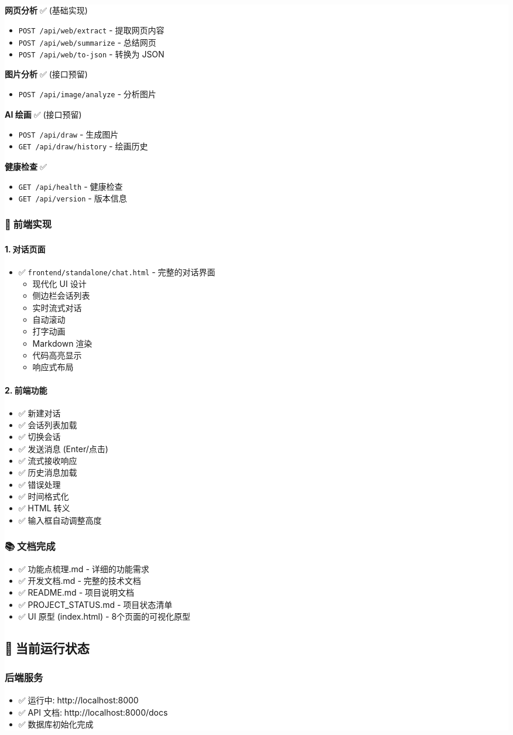 **网页分析** ✅ (基础实现)
- `POST /api/web/extract` - 提取网页内容
- `POST /api/web/summarize` - 总结网页
- `POST /api/web/to-json` - 转换为 JSON

**图片分析** ✅ (接口预留)
- `POST /api/image/analyze` - 分析图片

**AI 绘画** ✅ (接口预留)
- `POST /api/draw` - 生成图片
- `GET /api/draw/history` - 绘画历史

**健康检查** ✅
- `GET /api/health` - 健康检查
- `GET /api/version` - 版本信息

### 🎨 前端实现

#### 1. 对话页面
- ✅ `frontend/standalone/chat.html` - 完整的对话界面
  - 现代化 UI 设计
  - 侧边栏会话列表
  - 实时流式对话
  - 自动滚动
  - 打字动画
  - Markdown 渲染
  - 代码高亮显示
  - 响应式布局

#### 2. 前端功能
- ✅ 新建对话
- ✅ 会话列表加载
- ✅ 切换会话
- ✅ 发送消息 (Enter/点击)
- ✅ 流式接收响应
- ✅ 历史消息加载
- ✅ 错误处理
- ✅ 时间格式化
- ✅ HTML 转义
- ✅ 输入框自动调整高度

### 📚 文档完成

- ✅ 功能点梳理.md - 详细的功能需求
- ✅ 开发文档.md - 完整的技术文档
- ✅ README.md - 项目说明文档
- ✅ PROJECT_STATUS.md - 项目状态清单
- ✅ UI 原型 (index.html) - 8个页面的可视化原型

## 🚀 当前运行状态

### 后端服务
- ✅ 运行中: http://localhost:8000
- ✅ API 文档: http://localhost:8000/docs
- ✅ 数据库初始化完成
